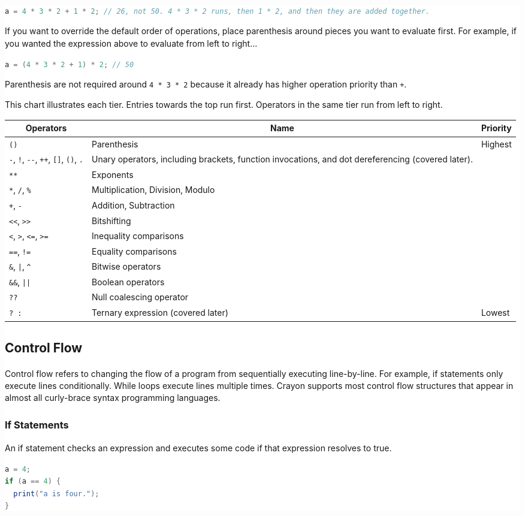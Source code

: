 ```csharp
a = 4 * 3 * 2 + 1 * 2; // 26, not 50. 4 * 3 * 2 runs, then 1 * 2, and then they are added together.
```

If you want to override the default order of operations, place parenthesis around pieces you want to evaluate first. For example, if you wanted the expression above to evaluate from left to right...

```csharp
a = (4 * 3 * 2 + 1) * 2; // 50
```
Parenthesis are not required around `4 * 3 * 2` because it already has higher operation priority than `+`.

This chart illustrates each tier. Entries towards the top run first. Operators in the same tier run from left to right.

| Operators | Name | Priority |
| --- | --- | --- |
| `()` | Parenthesis | Highest |
| `-`, `!`, `--`, `++`, `[]`, `()`, `.` | Unary operators, including brackets, function invocations, and dot dereferencing (covered later). |  |
| `**` | Exponents |   |
| `*`, `/`, `%` | Multiplication, Division, Modulo |   |
| `+`, `-` | Addition, Subtraction |   |
| `<<`, `>>` | Bitshifting |   |
| `<`, `>`, `<=`, `>=` | Inequality comparisons |   |
| `==`, `!=` | Equality comparisons |   |
| `&`, `\|`, `^` | Bitwise operators |   |
| `&&`, `\|\|` | Boolean operators |   |
| `??` | Null coalescing operator |   |
| `? :` | Ternary expression (covered later) | Lowest |

## Control Flow

Control flow refers to changing the flow of a program from sequentially executing line-by-line. For example, if statements only execute lines conditionally. While loops execute lines multiple times. Crayon supports most control flow structures that appear in almost all curly-brace syntax programming languages.

### If Statements

An if statement checks an expression and executes some code if that expression resolves to true.

```csharp
a = 4;
if (a == 4) {
  print("a is four.");
}
```
